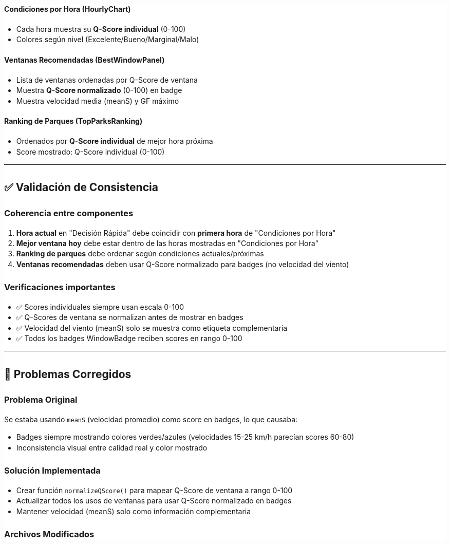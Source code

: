 #### Condiciones por Hora (HourlyChart)

- Cada hora muestra su **Q-Score individual** (0-100)
- Colores según nivel (Excelente/Bueno/Marginal/Malo)

#### Ventanas Recomendadas (BestWindowPanel)

- Lista de ventanas ordenadas por Q-Score de ventana
- Muestra **Q-Score normalizado** (0-100) en badge
- Muestra velocidad media (meanS) y GF máximo

#### Ranking de Parques (TopParksRanking)

- Ordenados por **Q-Score individual** de mejor hora próxima
- Score mostrado: Q-Score individual (0-100)

---

## ✅ Validación de Consistencia

### Coherencia entre componentes

1. **Hora actual** en "Decisión Rápida" debe coincidir con **primera hora** de "Condiciones por Hora"
2. **Mejor ventana hoy** debe estar dentro de las horas mostradas en "Condiciones por Hora"
3. **Ranking de parques** debe ordenar según condiciones actuales/próximas
4. **Ventanas recomendadas** deben usar Q-Score normalizado para badges (no velocidad del viento)

### Verificaciones importantes

- ✅ Scores individuales siempre usan escala 0-100
- ✅ Q-Scores de ventana se normalizan antes de mostrar en badges
- ✅ Velocidad del viento (meanS) solo se muestra como etiqueta complementaria
- ✅ Todos los badges WindowBadge reciben scores en rango 0-100

---

## 🐛 Problemas Corregidos

### Problema Original

Se estaba usando `meanS` (velocidad promedio) como score en badges, lo que causaba:

- Badges siempre mostrando colores verdes/azules (velocidades 15-25 km/h parecían scores 60-80)
- Inconsistencia visual entre calidad real y color mostrado

### Solución Implementada

- Crear función `normalizeQScore()` para mapear Q-Score de ventana a rango 0-100
- Actualizar todos los usos de ventanas para usar Q-Score normalizado en badges
- Mantener velocidad (meanS) solo como información complementaria

### Archivos Modificados
